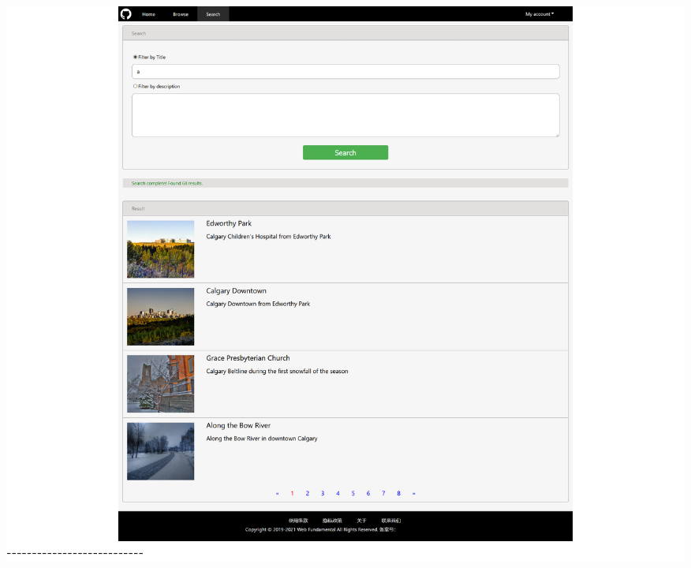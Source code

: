   <div align=center><img src="./img/screenshots/search-2.png" width="67%"></div>
---------------------------
